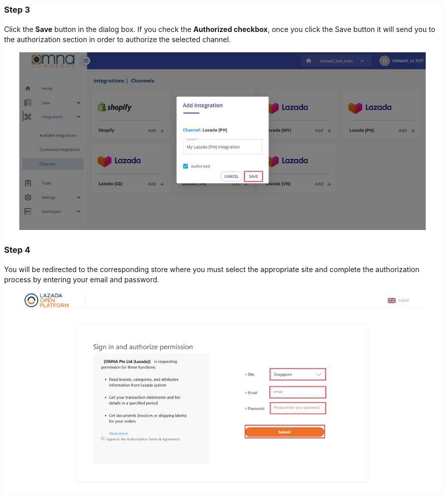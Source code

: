 ### Step 3
Click the **Save** button in the dialog box.
If you check the **Authorized checkbox**, once you click the Save button it will send you to the authorization section in order to authorize the selected channel.
<div align=center>
    <img width="800" src="assets/images/integrations/add-channel.jpg"/>
</div>

### Step 4
You will be redirected to the corresponding store where you must select the appropriate site and complete the authorization process by entering your email and password.
<div align=center>
    <img width="800" src="assets/images/integrations/lazada-authorization.jpg"/>
</div>
